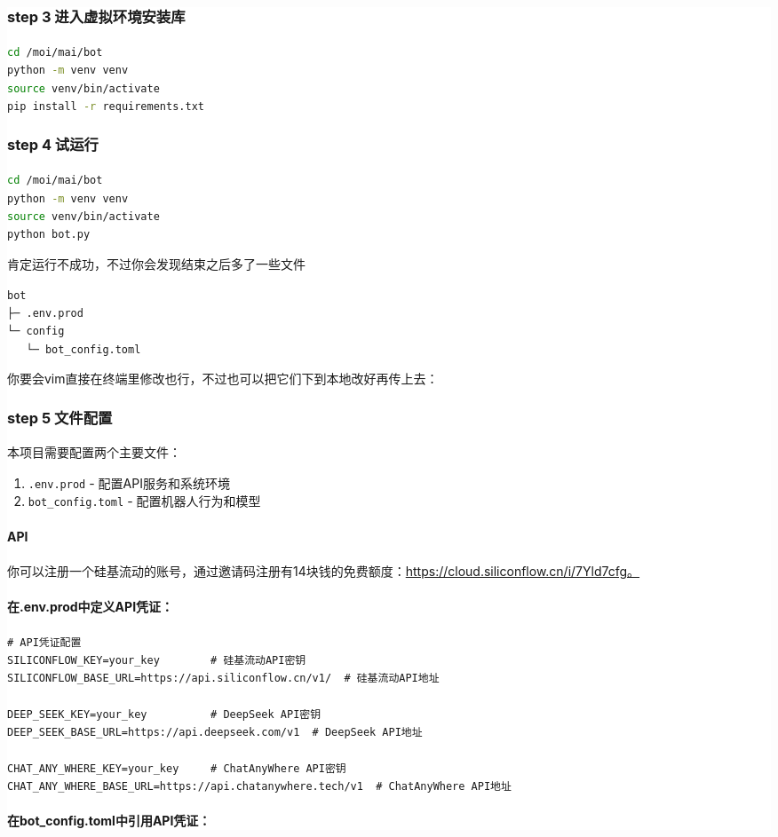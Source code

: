 ### step 3 进入虚拟环境安装库

```bash
cd /moi/mai/bot
python -m venv venv
source venv/bin/activate
pip install -r requirements.txt
```

### step 4 试运行

```bash
cd /moi/mai/bot
python -m venv venv
source venv/bin/activate
python bot.py
```

肯定运行不成功，不过你会发现结束之后多了一些文件

```
bot
├─ .env.prod
└─ config
   └─ bot_config.toml
```

你要会vim直接在终端里修改也行，不过也可以把它们下到本地改好再传上去：

### step 5 文件配置

本项目需要配置两个主要文件：

1. `.env.prod` - 配置API服务和系统环境
2. `bot_config.toml` - 配置机器人行为和模型

#### API

你可以注册一个硅基流动的账号，通过邀请码注册有14块钱的免费额度：https://cloud.siliconflow.cn/i/7Yld7cfg。

#### 在.env.prod中定义API凭证：

```
# API凭证配置
SILICONFLOW_KEY=your_key        # 硅基流动API密钥
SILICONFLOW_BASE_URL=https://api.siliconflow.cn/v1/  # 硅基流动API地址

DEEP_SEEK_KEY=your_key          # DeepSeek API密钥
DEEP_SEEK_BASE_URL=https://api.deepseek.com/v1  # DeepSeek API地址

CHAT_ANY_WHERE_KEY=your_key     # ChatAnyWhere API密钥
CHAT_ANY_WHERE_BASE_URL=https://api.chatanywhere.tech/v1  # ChatAnyWhere API地址
```

#### 在bot_config.toml中引用API凭证：
